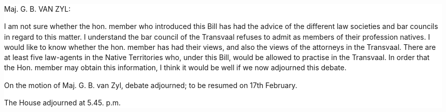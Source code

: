 <from>Maj. <person refersTo="hansard_za">G. B. VAN ZYL</person>:</from>

<p>I am not sure whether the hon. member who introduced this Bill has had the advice of the different law societies and bar councils in regard to this matter. I understand the bar council of the Transvaal refuses to admit as members of their profession natives. I would like to know whether the hon. member has had their views, and also the views of the attorneys in the Transvaal. There are at least five law-agents in the Native Territories who, under this Bill, would be allowed to practise in the Transvaal. In order that the Hon. member may obtain this information, I think it would be well if we now adjourned this debate.</p>

<p>On the motion of Maj. G. B. van Zyl, debate adjourned; to be resumed on 17th February.</p>

</speech>

<adjournment>

<p>The House adjourned at <recordedTime time="1928-02-10T17:45:00">5.45. p.m.</recordedTime></p>

</adjournment>

</debateSection>

</debateSection>

